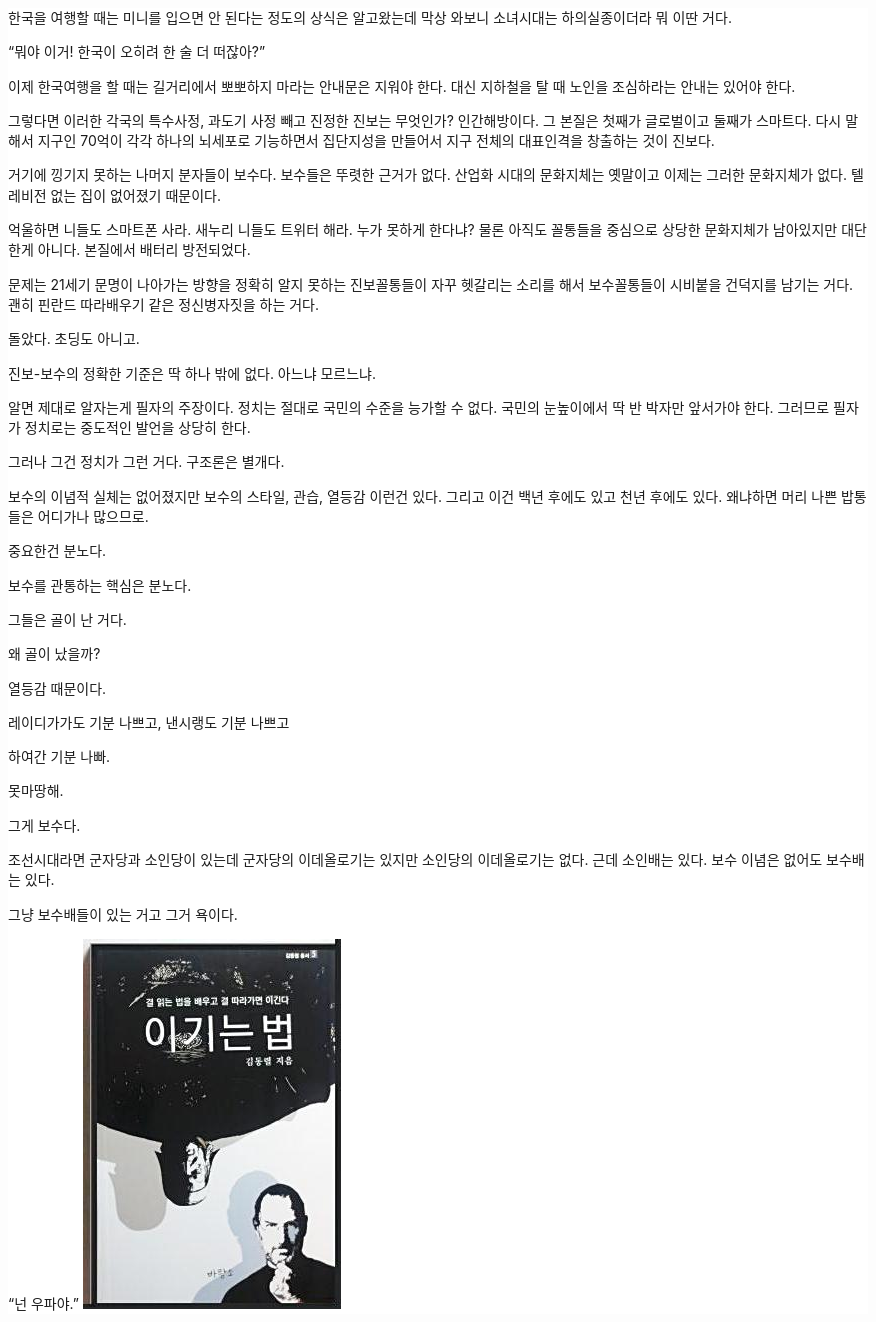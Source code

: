 한국을 여행할 때는 미니를 입으면 안 된다는 정도의 상식은 알고왔는데 막상 와보니 소녀시대는 하의실종이더라 뭐 이딴 거다. 

“뭐야 이거! 한국이 오히려 한 술 더 떠잖아?” 

이제 한국여행을 할 때는 길거리에서 뽀뽀하지 마라는 안내문은 지워야 한다. 대신 지하철을 탈 때 노인을 조심하라는 안내는 있어야 한다. 

그렇다면 이러한 각국의 특수사정, 과도기 사정 빼고 진정한 진보는 무엇인가? 인간해방이다. 그 본질은 첫째가 글로벌이고 둘째가 스마트다. 다시 말해서 지구인 70억이 각각 하나의 뇌세포로 기능하면서 집단지성을 만들어서 지구 전체의 대표인격을 창출하는 것이 진보다. 

거기에 낑기지 못하는 나머지 분자들이 보수다. 보수들은 뚜렷한 근거가 없다. 산업화 시대의 문화지체는 옛말이고 이제는 그러한 문화지체가 없다. 텔레비전 없는 집이 없어졌기 때문이다. 

억울하면 니들도 스마트폰 사라. 새누리 니들도 트위터 해라. 누가 못하게 한다냐? 물론 아직도 꼴통들을 중심으로 상당한 문화지체가 남아있지만 대단한게 아니다. 본질에서 배터리 방전되었다. 

문제는 21세기 문명이 나아가는 방향을 정확히 알지 못하는 진보꼴통들이 자꾸 헷갈리는 소리를 해서 보수꼴통들이 시비붙을 건덕지를 남기는 거다. 괜히 핀란드 따라배우기 같은 정신병자짓을 하는 거다. 

돌았다. 초딩도 아니고. 

진보-보수의 정확한 기준은 딱 하나 밖에 없다. 아느냐 모르느냐. 

알면 제대로 알자는게 필자의 주장이다. 정치는 절대로 국민의 수준을 능가할 수 없다. 국민의 눈높이에서 딱 반 박자만 앞서가야 한다. 그러므로 필자가 정치로는 중도적인 발언을 상당히 한다. 

그러나 그건 정치가 그런 거다. 구조론은 별개다. 

보수의 이념적 실체는 없어졌지만 보수의 스타일, 관습, 열등감 이런건 있다. 그리고 이건 백년 후에도 있고 천년 후에도 있다. 왜냐하면 머리 나쁜 밥통들은 어디가나 많으므로. 



중요한건 분노다. 

보수를 관통하는 핵심은 분노다. 

그들은 골이 난 거다. 

왜 골이 났을까? 

열등감 때문이다. 

레이디가가도 기분 나쁘고, 낸시랭도 기분 나쁘고 

하여간 기분 나빠. 

못마땅해. 

그게 보수다. 

조선시대라면 군자당과 소인당이 있는데 군자당의 이데올로기는 있지만 소인당의 이데올로기는 없다. 근데 소인배는 있다. 보수 이념은 없어도 보수배는 있다. 

그냥 보수배들이 있는 거고 그거 욕이다. 

“넌 우파야.” ![](/files/attach/images/199/290/248/123456.JPG)
